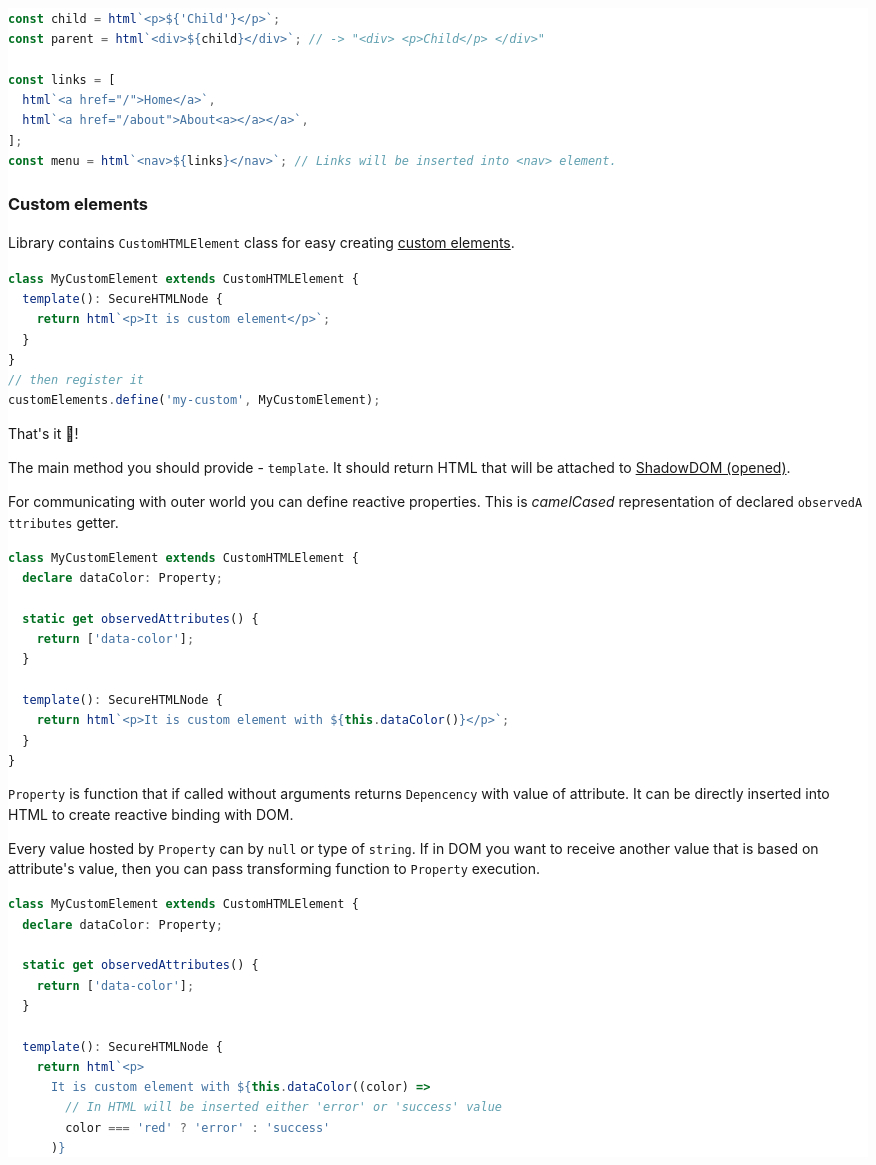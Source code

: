 ```ts
const child = html`<p>${'Child'}</p>`;
const parent = html`<div>${child}</div>`; // -> "<div> <p>Child</p> </div>"

const links = [
  html`<a href="/">Home</a>`,
  html`<a href="/about">About<a></a></a>`,
];
const menu = html`<nav>${links}</nav>`; // Links will be inserted into <nav> element.
```

### Custom elements

Library contains `CustomHTMLElement` class for easy creating [custom elements](https://developer.mozilla.org/en-US/docs/Web/Web_Components/Using_custom_elements).

```ts
class MyCustomElement extends CustomHTMLElement {
  template(): SecureHTMLNode {
    return html`<p>It is custom element</p>`;
  }
}
// then register it
customElements.define('my-custom', MyCustomElement);
```

That's it 👐!

The main method you should provide - `template`. It should return HTML that will be attached to [ShadowDOM (opened)](https://developer.mozilla.org/en-US/docs/Web/Web_Components/Using_shadow_DOM).

For communicating with outer world you can define reactive properties. This is _camelCased_ representation of declared `observedAttributes` getter.

```ts
class MyCustomElement extends CustomHTMLElement {
  declare dataColor: Property;

  static get observedAttributes() {
    return ['data-color'];
  }

  template(): SecureHTMLNode {
    return html`<p>It is custom element with ${this.dataColor()}</p>`;
  }
}
```

`Property` is function that if called without arguments returns `Depencency` with value of attribute. It can be directly inserted into HTML to create reactive binding with DOM.

Every value hosted by `Property` can by `null` or type of `string`. If in DOM you want to receive another value that is based on attribute's value, then you can pass transforming function to `Property` execution.

```ts
class MyCustomElement extends CustomHTMLElement {
  declare dataColor: Property;

  static get observedAttributes() {
    return ['data-color'];
  }

  template(): SecureHTMLNode {
    return html`<p>
      It is custom element with ${this.dataColor((color) =>
        // In HTML will be inserted either 'error' or 'success' value
        color === 'red' ? 'error' : 'success'
      )}
```